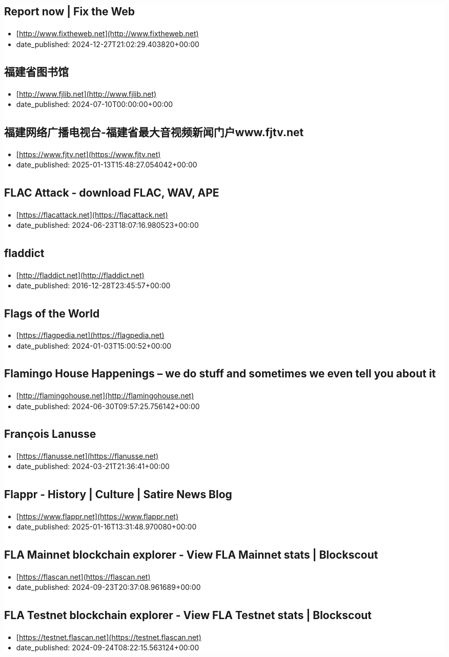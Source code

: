  ## Report now | Fix the Web
 - [http://www.fixtheweb.net](http://www.fixtheweb.net)
 - date_published: 2024-12-27T21:02:29.403820+00:00

 ## 福建省图书馆
 - [http://www.fjlib.net](http://www.fjlib.net)
 - date_published: 2024-07-10T00:00:00+00:00

 ## 福建网络广播电视台-福建省最大音视频新闻门户www.fjtv.net
 - [https://www.fjtv.net](https://www.fjtv.net)
 - date_published: 2025-01-13T15:48:27.054042+00:00

 ## FLAC Attack - download FLAC, WAV, APE
 - [https://flacattack.net](https://flacattack.net)
 - date_published: 2024-06-23T18:07:16.980523+00:00

 ## fladdict
 - [http://fladdict.net](http://fladdict.net)
 - date_published: 2016-12-28T23:45:57+00:00

 ## Flags of the World
 - [https://flagpedia.net](https://flagpedia.net)
 - date_published: 2024-01-03T15:00:52+00:00

 ## Flamingo House Happenings – we do stuff and sometimes we even tell you about it
 - [http://flamingohouse.net](http://flamingohouse.net)
 - date_published: 2024-06-30T09:57:25.756142+00:00

 ## François Lanusse
 - [https://flanusse.net](https://flanusse.net)
 - date_published: 2024-03-21T21:36:41+00:00

 ## Flappr - History | Culture | Satire News Blog
 - [https://www.flappr.net](https://www.flappr.net)
 - date_published: 2025-01-16T13:31:48.970080+00:00

 ## FLA Mainnet blockchain explorer - View FLA Mainnet stats | Blockscout
 - [https://flascan.net](https://flascan.net)
 - date_published: 2024-09-23T20:37:08.961689+00:00

 ## FLA Testnet blockchain explorer - View FLA Testnet stats | Blockscout
 - [https://testnet.flascan.net](https://testnet.flascan.net)
 - date_published: 2024-09-24T08:22:15.563124+00:00
